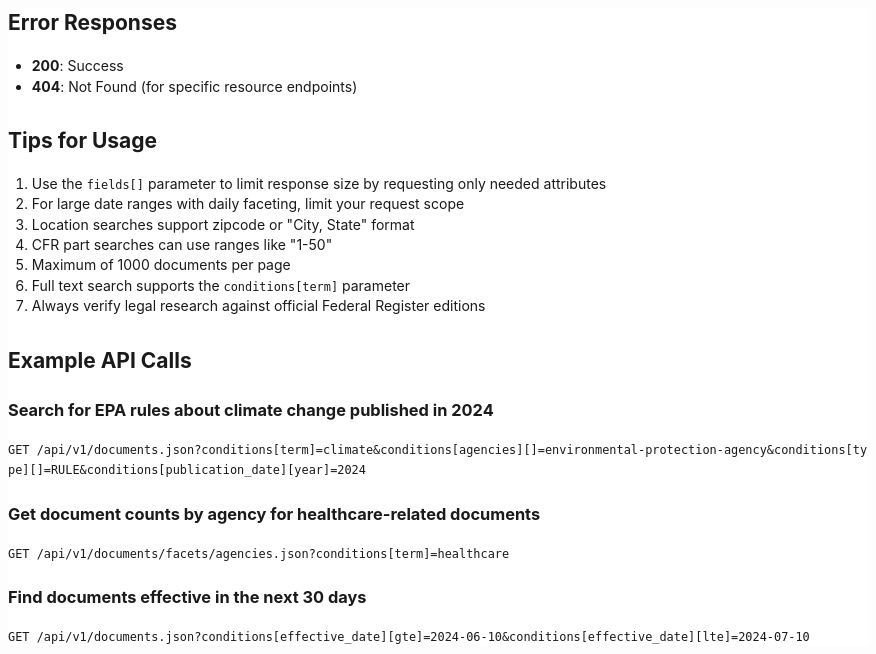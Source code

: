 ## Error Responses

- **200**: Success
- **404**: Not Found (for specific resource endpoints)

## Tips for Usage

1. Use the `fields[]` parameter to limit response size by requesting only needed attributes
2. For large date ranges with daily faceting, limit your request scope
3. Location searches support zipcode or "City, State" format
4. CFR part searches can use ranges like "1-50"
5. Maximum of 1000 documents per page
6. Full text search supports the `conditions[term]` parameter
7. Always verify legal research against official Federal Register editions

## Example API Calls

### Search for EPA rules about climate change published in 2024
```
GET /api/v1/documents.json?conditions[term]=climate&conditions[agencies][]=environmental-protection-agency&conditions[type][]=RULE&conditions[publication_date][year]=2024
```

### Get document counts by agency for healthcare-related documents
```
GET /api/v1/documents/facets/agencies.json?conditions[term]=healthcare
```

### Find documents effective in the next 30 days
```
GET /api/v1/documents.json?conditions[effective_date][gte]=2024-06-10&conditions[effective_date][lte]=2024-07-10
```